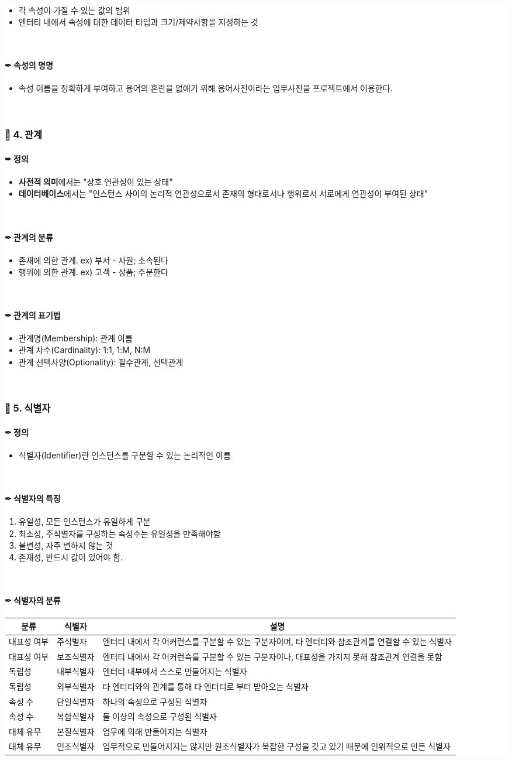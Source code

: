 * 각 속성이 가질 수 있는 값의 범위
* 엔터티 내에서 속성에 대한 데이터 타입과 크기/제약사항을 지정하는 것

<br>

#### ✒ 속성의 명명

* 속성 이름을 정확하게 부여하고 용어의 혼란을 없애기 위해 용어사전이라는 업무사전을 프로젝트에서 이용한다.

<br>

### 📌 4. 관계

#### ✒ 정의

* **사전적 의미**에서는 "상호 연관성이 있는 상태"
* **데이터베이스**에서는 "인스턴스 사이의 논리적 연관성으로서 존재의 형태로서나 행위로서 서로에게 연관성이 부여된 상태"

<br>

#### ✒ 관계의 분류

* 존재에 의한 관계. ex) 부서 - 사원; 소속된다
* 행위에 의한 관계. ex) 고객 - 상품; 주문한다

<br>

#### ✒ 관계의 표기법

* 관계명(Membership): 관계 이름
* 관계 차수(Cardinality): 1:1, 1:M, N:M
* 관계 선택사양(Optionality): 필수관계, 선택관계

<br>

### 📌 5. 식별자

#### ✒ 정의

* 식별자(Identifier)란 인스턴스를 구분할 수 있는 논리적인 이름

<br>

#### ✒ 식별자의 특징

1. 유일성, 모든 인스턴스가 유일하게 구분
2. 최소성, 주식별자를 구성하는 속성수는 유일성을 만족해야함
3. 불변성, 자주 변하지 않는 것
4. 존재성, 반드시 값이 있어야 함.

<br>

#### ✒ 식별자의 분류

| 분류        | 식별자     | 설명                                                         |
| ----------- | ---------- | ------------------------------------------------------------ |
| 대표성 여부 | 주식별자   | 엔터티 내에서 각 어커런스를 구분할 수 있는 구분자이며, 타 엔터티와 참조관계를 연결할 수 있는 식별자 |
| 대표성 여부 | 보조식별자 | 엔터티 내에서 각 어커런슥를 구분할 수 있는 구분자이나, 대표성을 가지지 못해 참조관계 연결을 못함 |
| 독립성      | 내부식별자 | 엔터티 내부에서 스스로 만들어지는 식별자                     |
| 독립성      | 외부식별자 | 타 엔터티와의 관계를 통해 타 엔터티로 부터 받아오는 식별자   |
| 속성 수     | 단일식별자 | 하나의 속성으로 구성된 식별자                                |
| 속성 수     | 복합식별자 | 둘 이상의 속성으로 구성된 식별자                             |
| 대체 유무   | 본질식별자 | 업무에 의해 만들어지는 식별자                                |
| 대체 유무   | 인조식별자 | 업무적으로 만들어지지는 않지만 원조식별자가 복잡한 구성을 갖고 있기 때문에 인위적으로 만든 식별자 |
